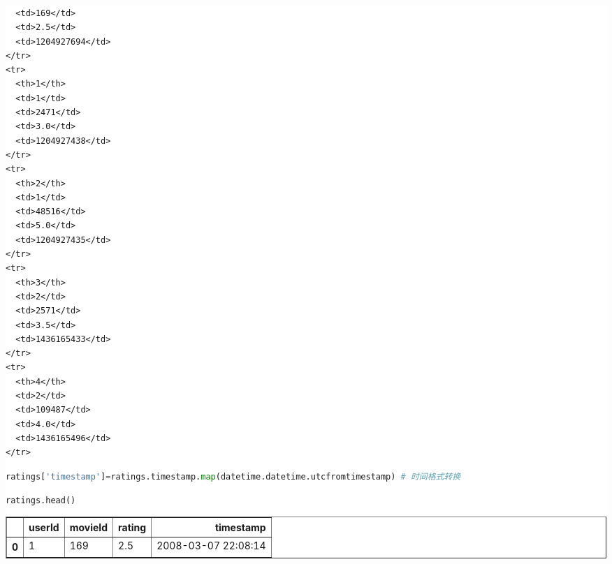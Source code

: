       <td>169</td>
      <td>2.5</td>
      <td>1204927694</td>
    </tr>
    <tr>
      <th>1</th>
      <td>1</td>
      <td>2471</td>
      <td>3.0</td>
      <td>1204927438</td>
    </tr>
    <tr>
      <th>2</th>
      <td>1</td>
      <td>48516</td>
      <td>5.0</td>
      <td>1204927435</td>
    </tr>
    <tr>
      <th>3</th>
      <td>2</td>
      <td>2571</td>
      <td>3.5</td>
      <td>1436165433</td>
    </tr>
    <tr>
      <th>4</th>
      <td>2</td>
      <td>109487</td>
      <td>4.0</td>
      <td>1436165496</td>
    </tr>
  </tbody>
</table>
</div>




```python
ratings['timestamp']=ratings.timestamp.map(datetime.datetime.utcfromtimestamp) # 时间格式转换
```


```python
ratings.head()
```




<div>
<table border="1" class="dataframe">
  <thead>
    <tr style="text-align: right;">
      <th></th>
      <th>userId</th>
      <th>movieId</th>
      <th>rating</th>
      <th>timestamp</th>
    </tr>
  </thead>
  <tbody>
    <tr>
      <th>0</th>
      <td>1</td>
      <td>169</td>
      <td>2.5</td>
      <td>2008-03-07 22:08:14</td>